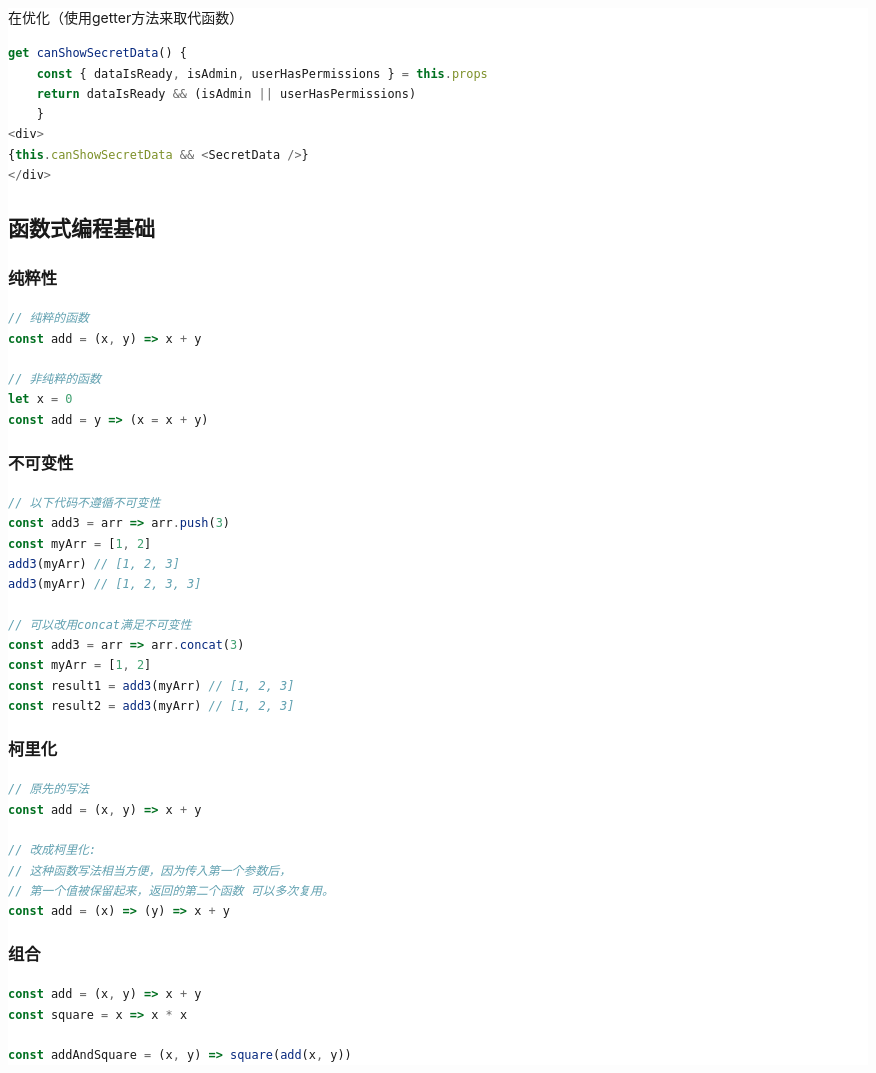 ```javascript
```
在优化（使用getter方法来取代函数）
```javascript
get canShowSecretData() {
    const { dataIsReady, isAdmin, userHasPermissions } = this.props 
    return dataIsReady && (isAdmin || userHasPermissions)
    }
<div>
{this.canShowSecretData && <SecretData />}
</div>
```

## 函数式编程基础
### 纯粹性
```javascript
// 纯粹的函数
const add = (x, y) => x + y

// 非纯粹的函数
let x = 0
const add = y => (x = x + y)
```
### 不可变性
```javascript
// 以下代码不遵循不可变性
const add3 = arr => arr.push(3)
const myArr = [1, 2]
add3(myArr) // [1, 2, 3]
add3(myArr) // [1, 2, 3, 3]

// 可以改用concat满足不可变性
const add3 = arr => arr.concat(3)
const myArr = [1, 2]
const result1 = add3(myArr) // [1, 2, 3] 
const result2 = add3(myArr) // [1, 2, 3]
```
### 柯里化
```javascript
// 原先的写法
const add = (x, y) => x + y

// 改成柯里化:
// 这种函数写法相当方便，因为传入第一个参数后，
// 第一个值被保留起来，返回的第二个函数 可以多次复用。
const add = (x) => (y) => x + y
```

### 组合
```javascript
const add = (x, y) => x + y
const square = x => x * x

const addAndSquare = (x, y) => square(add(x, y))
```
